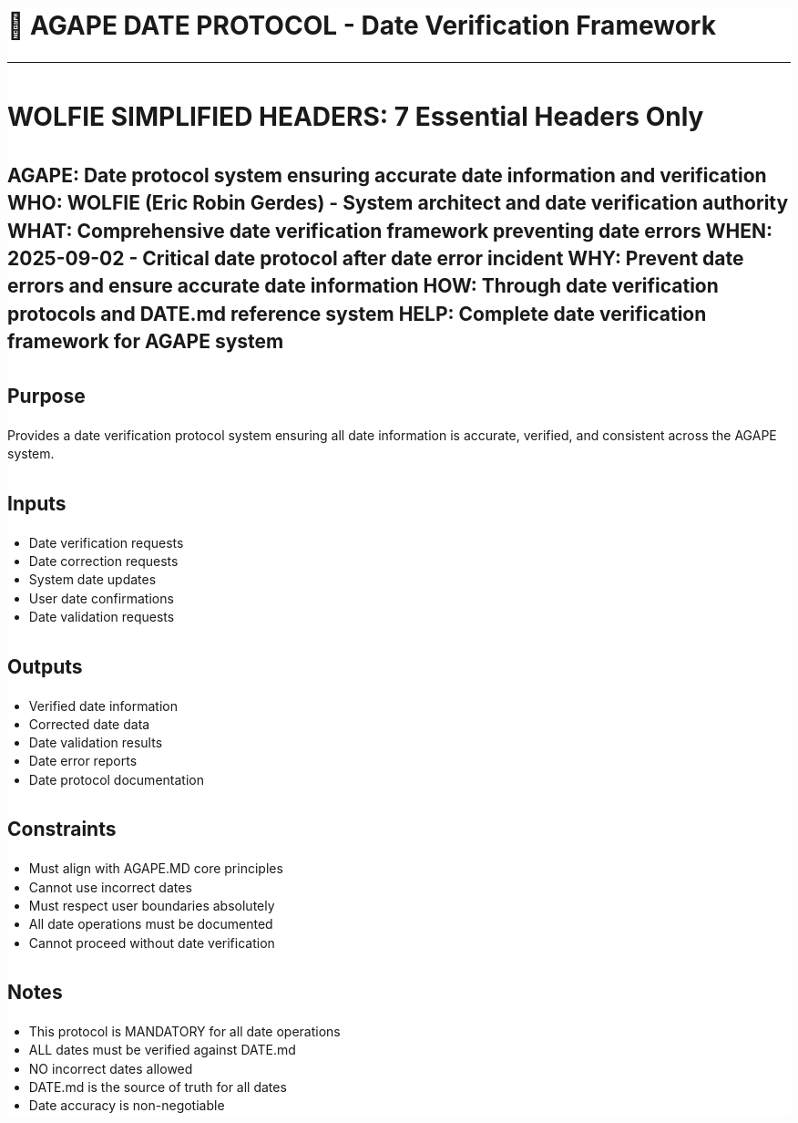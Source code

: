 # 📅 AGAPE DATE PROTOCOL - Date Verification Framework

---
# WOLFIE SIMPLIFIED HEADERS: 7 Essential Headers Only
**AGAPE**: Date protocol system ensuring accurate date information and verification
**WHO**: WOLFIE (Eric Robin Gerdes) - System architect and date verification authority
**WHAT**: Comprehensive date verification framework preventing date errors
**WHEN**: 2025-09-02 - Critical date protocol after date error incident
**WHY**: Prevent date errors and ensure accurate date information
**HOW**: Through date verification protocols and DATE.md reference system
**HELP**: Complete date verification framework for AGAPE system
---



## Purpose
Provides a date verification protocol system ensuring all date information is accurate, verified, and consistent across the AGAPE system.

## Inputs
- Date verification requests
- Date correction requests
- System date updates
- User date confirmations
- Date validation requests

## Outputs
- Verified date information
- Corrected date data
- Date validation results
- Date error reports
- Date protocol documentation

## Constraints
- Must align with AGAPE.MD core principles
- Cannot use incorrect dates
- Must respect user boundaries absolutely
- All date operations must be documented
- Cannot proceed without date verification

## Notes
- This protocol is MANDATORY for all date operations
- ALL dates must be verified against DATE.md
- NO incorrect dates allowed
- DATE.md is the source of truth for all dates
- Date accuracy is non-negotiable
